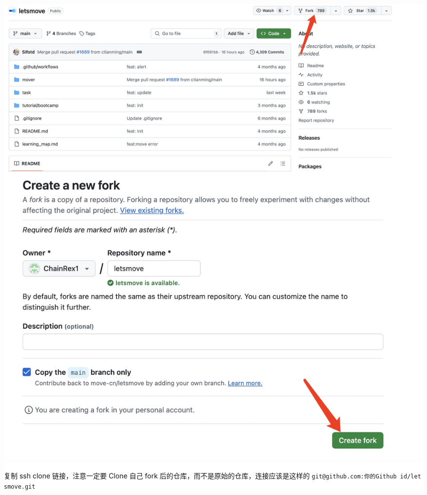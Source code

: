 ![](assets/17309803115291.jpg)
![](assets/17309803305969.jpg)

复制 ssh clone 链接，注意一定要 Clone 自己 fork 后的仓库，而不是原始的仓库，连接应该是这样的
`git@github.com:你的Github id/letsmove.git`